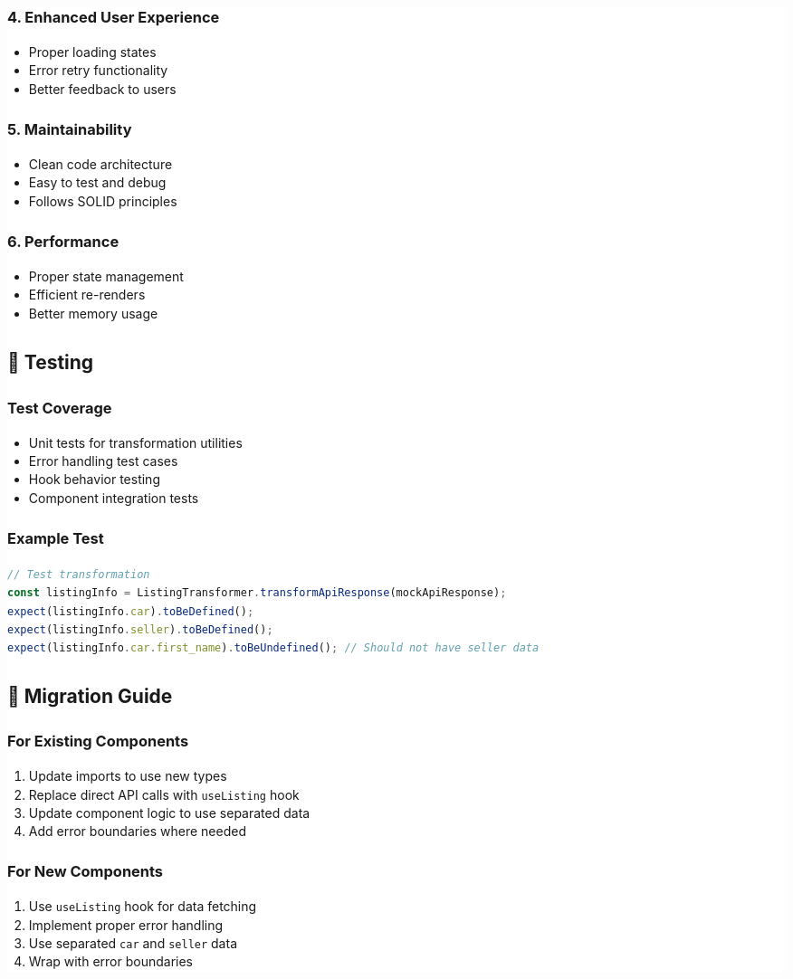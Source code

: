 ### 4. **Enhanced User Experience**

- Proper loading states
- Error retry functionality
- Better feedback to users

### 5. **Maintainability**

- Clean code architecture
- Easy to test and debug
- Follows SOLID principles

### 6. **Performance**

- Proper state management
- Efficient re-renders
- Better memory usage

## 🧪 Testing

### Test Coverage

- Unit tests for transformation utilities
- Error handling test cases
- Hook behavior testing
- Component integration tests

### Example Test

```typescript
// Test transformation
const listingInfo = ListingTransformer.transformApiResponse(mockApiResponse);
expect(listingInfo.car).toBeDefined();
expect(listingInfo.seller).toBeDefined();
expect(listingInfo.car.first_name).toBeUndefined(); // Should not have seller data
```

## 🔄 Migration Guide

### For Existing Components

1. Update imports to use new types
2. Replace direct API calls with `useListing` hook
3. Update component logic to use separated data
4. Add error boundaries where needed

### For New Components

1. Use `useListing` hook for data fetching
2. Implement proper error handling
3. Use separated `car` and `seller` data
4. Wrap with error boundaries
